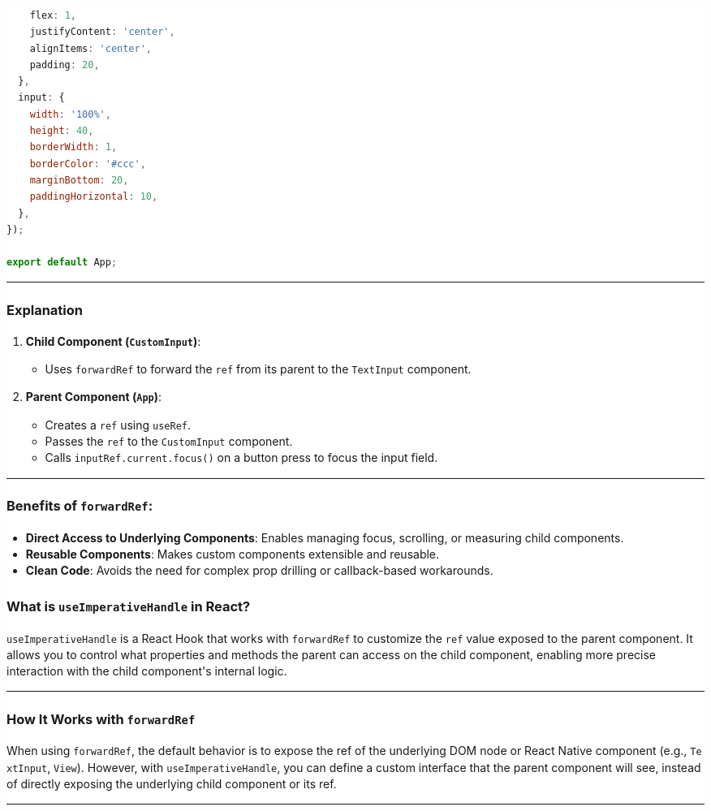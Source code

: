 ```jsx
    flex: 1,
    justifyContent: 'center',
    alignItems: 'center',
    padding: 20,
  },
  input: {
    width: '100%',
    height: 40,
    borderWidth: 1,
    borderColor: '#ccc',
    marginBottom: 20,
    paddingHorizontal: 10,
  },
});

export default App;
```

---

### Explanation

1. **Child Component (`CustomInput`)**:
   - Uses `forwardRef` to forward the `ref` from its parent to the `TextInput` component.

2. **Parent Component (`App`)**:
   - Creates a `ref` using `useRef`.
   - Passes the `ref` to the `CustomInput` component.
   - Calls `inputRef.current.focus()` on a button press to focus the input field.

---

### Benefits of `forwardRef`:
- **Direct Access to Underlying Components**: Enables managing focus, scrolling, or measuring child components.
- **Reusable Components**: Makes custom components extensible and reusable.
- **Clean Code**: Avoids the need for complex prop drilling or callback-based workarounds.



### What is `useImperativeHandle` in React?

`useImperativeHandle` is a React Hook that works with `forwardRef` to customize the `ref` value exposed to the parent component. It allows you to control what properties and methods the parent can access on the child component, enabling more precise interaction with the child component's internal logic.

---

### How It Works with `forwardRef`

When using `forwardRef`, the default behavior is to expose the ref of the underlying DOM node or React Native component (e.g., `TextInput`, `View`). However, with `useImperativeHandle`, you can define a custom interface that the parent component will see, instead of directly exposing the underlying child component or its ref.

---